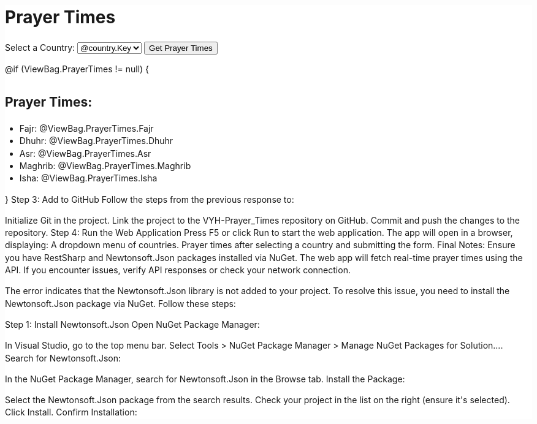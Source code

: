 <h1>Prayer Times</h1>

<form method="post" asp-action="GetPrayerTimes" asp-controller="Home">
    <label for="countries">Select a Country:</label>
    <select id="countries" name="selectedCountry">
        @foreach (var country in (Dictionary<string, string>)ViewBag.Countries)
        {
            <option value="@country.Key">@country.Key</option>
        }
    </select>
    <button type="submit">Get Prayer Times</button>
</form>

@if (ViewBag.PrayerTimes != null)
{
    <h2>Prayer Times:</h2>
    <ul>
        <li>Fajr: @ViewBag.PrayerTimes.Fajr</li>
        <li>Dhuhr: @ViewBag.PrayerTimes.Dhuhr</li>
        <li>Asr: @ViewBag.PrayerTimes.Asr</li>
        <li>Maghrib: @ViewBag.PrayerTimes.Maghrib</li>
        <li>Isha: @ViewBag.PrayerTimes.Isha</li>
    </ul>
}
Step 3: Add to GitHub
Follow the steps from the previous response to:

Initialize Git in the project.
Link the project to the VYH-Prayer_Times repository on GitHub.
Commit and push the changes to the repository.
Step 4: Run the Web Application
Press F5 or click Run to start the web application.
The app will open in a browser, displaying:
A dropdown menu of countries.
Prayer times after selecting a country and submitting the form.
Final Notes:
Ensure you have RestSharp and Newtonsoft.Json packages installed via NuGet.
The web app will fetch real-time prayer times using the API.
If you encounter issues, verify API responses or check your network connection.


The error indicates that the Newtonsoft.Json library is not added to your project. To resolve this issue, you need to install the Newtonsoft.Json package via NuGet. Follow these steps:

Step 1: Install Newtonsoft.Json
Open NuGet Package Manager:

In Visual Studio, go to the top menu bar.
Select Tools > NuGet Package Manager > Manage NuGet Packages for Solution....
Search for Newtonsoft.Json:

In the NuGet Package Manager, search for Newtonsoft.Json in the Browse tab.
Install the Package:

Select the Newtonsoft.Json package from the search results.
Check your project in the list on the right (ensure it's selected).
Click Install.
Confirm Installation:
